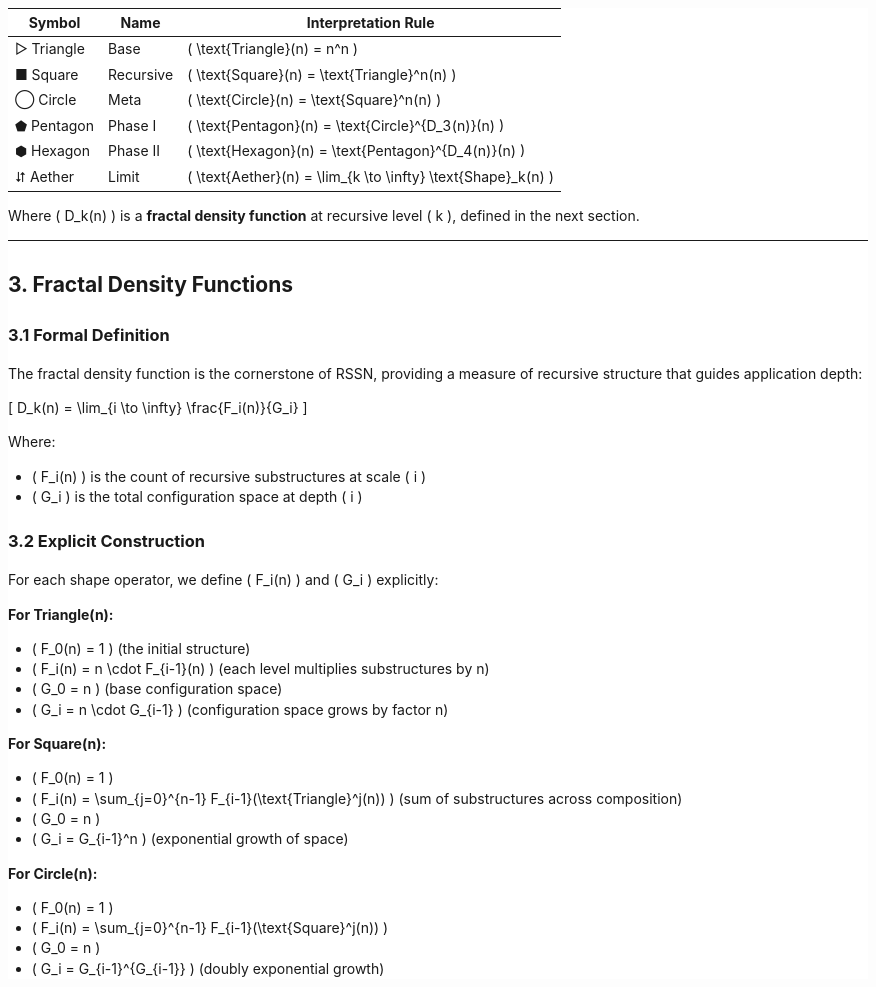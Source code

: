 | Symbol      | Name      | Interpretation Rule                                               |
|-------------|-----------|-------------------------------------------------------------------|
| ▷ Triangle   | Base       | \( \text{Triangle}(n) = n^n \)                                    |
| ■ Square     | Recursive  | \( \text{Square}(n) = \text{Triangle}^n(n) \)                    |
| ◯ Circle     | Meta       | \( \text{Circle}(n) = \text{Square}^n(n) \)                      |
| ⬟ Pentagon   | Phase I    | \( \text{Pentagon}(n) = \text{Circle}^{D_3(n)}(n) \)              |
| ⬢ Hexagon    | Phase II   | \( \text{Hexagon}(n) = \text{Pentagon}^{D_4(n)}(n) \)            |
| ⮃ Aether     | Limit      | \( \text{Aether}(n) = \lim_{k \to \infty} \text{Shape}_k(n) \) |

Where \( D_k(n) \) is a **fractal density function** at recursive level \( k \), defined in the next section.

---

## 3. Fractal Density Functions

### 3.1 Formal Definition

The fractal density function is the cornerstone of RSSN, providing a measure of recursive structure that guides application depth:

\[
D_k(n) = \lim_{i \to \infty} \frac{F_i(n)}{G_i}
\]

Where:
- \( F_i(n) \) is the count of recursive substructures at scale \( i \)
- \( G_i \) is the total configuration space at depth \( i \)

### 3.2 Explicit Construction

For each shape operator, we define \( F_i(n) \) and \( G_i \) explicitly:

**For Triangle(n):**
- \( F_0(n) = 1 \) (the initial structure)
- \( F_i(n) = n \cdot F_{i-1}(n) \) (each level multiplies substructures by n)
- \( G_0 = n \) (base configuration space)
- \( G_i = n \cdot G_{i-1} \) (configuration space grows by factor n)

**For Square(n):**
- \( F_0(n) = 1 \)
- \( F_i(n) = \sum_{j=0}^{n-1} F_{i-1}(\text{Triangle}^j(n)) \) (sum of substructures across composition)
- \( G_0 = n \)
- \( G_i = G_{i-1}^n \) (exponential growth of space)

**For Circle(n):**
- \( F_0(n) = 1 \)
- \( F_i(n) = \sum_{j=0}^{n-1} F_{i-1}(\text{Square}^j(n)) \)
- \( G_0 = n \)
- \( G_i = G_{i-1}^{G_{i-1}} \) (doubly exponential growth)
